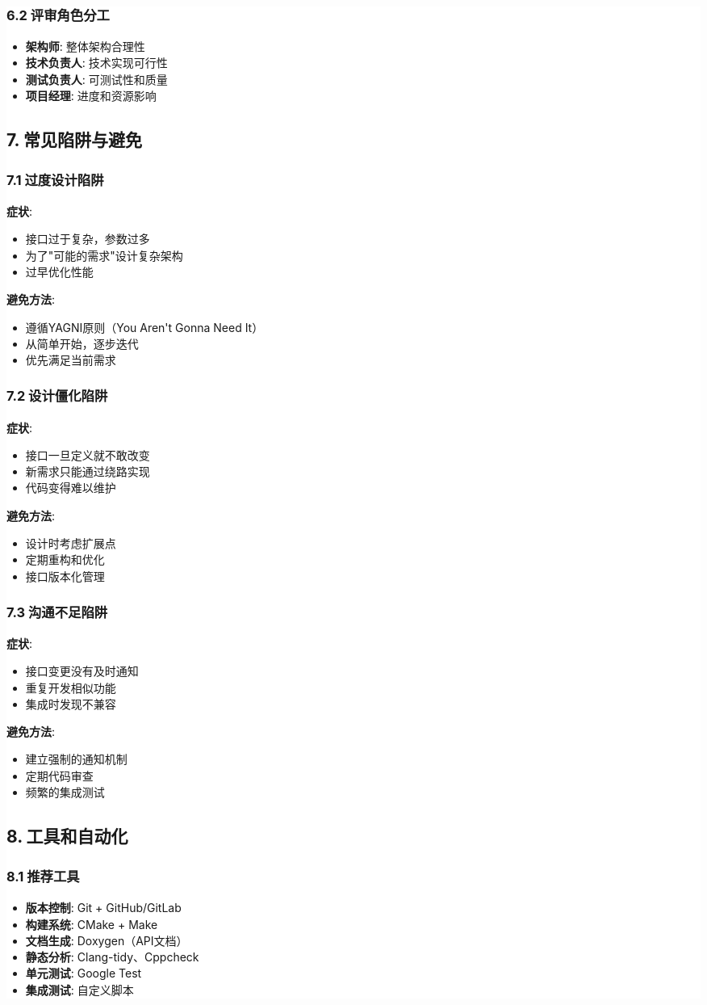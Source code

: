 ### 6.2 评审角色分工
- **架构师**: 整体架构合理性
- **技术负责人**: 技术实现可行性
- **测试负责人**: 可测试性和质量
- **项目经理**: 进度和资源影响

## 7. 常见陷阱与避免

### 7.1 过度设计陷阱
**症状**:
- 接口过于复杂，参数过多
- 为了"可能的需求"设计复杂架构
- 过早优化性能

**避免方法**:
- 遵循YAGNI原则（You Aren't Gonna Need It）
- 从简单开始，逐步迭代
- 优先满足当前需求

### 7.2 设计僵化陷阱
**症状**:
- 接口一旦定义就不敢改变
- 新需求只能通过绕路实现
- 代码变得难以维护

**避免方法**:
- 设计时考虑扩展点
- 定期重构和优化
- 接口版本化管理

### 7.3 沟通不足陷阱
**症状**:
- 接口变更没有及时通知
- 重复开发相似功能
- 集成时发现不兼容

**避免方法**:
- 建立强制的通知机制
- 定期代码审查
- 频繁的集成测试

## 8. 工具和自动化

### 8.1 推荐工具
- **版本控制**: Git + GitHub/GitLab
- **构建系统**: CMake + Make
- **文档生成**: Doxygen（API文档）
- **静态分析**: Clang-tidy、Cppcheck
- **单元测试**: Google Test
- **集成测试**: 自定义脚本
